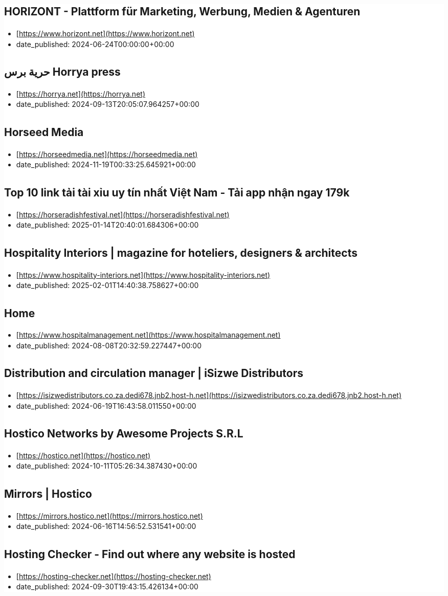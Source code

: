  ## HORIZONT - Plattform für Marketing, Werbung, Medien & Agenturen
 - [https://www.horizont.net](https://www.horizont.net)
 - date_published: 2024-06-24T00:00:00+00:00

 ## حرية برس Horrya press
 - [https://horrya.net](https://horrya.net)
 - date_published: 2024-09-13T20:05:07.964257+00:00

 ## Horseed Media
 - [https://horseedmedia.net](https://horseedmedia.net)
 - date_published: 2024-11-19T00:33:25.645921+00:00

 ## Top 10 link tải tài xỉu uy tín nhất Việt Nam - Tải app nhận ngay 179k
 - [https://horseradishfestival.net](https://horseradishfestival.net)
 - date_published: 2025-01-14T20:40:01.684306+00:00

 ## Hospitality Interiors | magazine for hoteliers, designers & architects
 - [https://www.hospitality-interiors.net](https://www.hospitality-interiors.net)
 - date_published: 2025-02-01T14:40:38.758627+00:00

 ## Home
 - [https://www.hospitalmanagement.net](https://www.hospitalmanagement.net)
 - date_published: 2024-08-08T20:32:59.227447+00:00

 ## Distribution and circulation manager | iSizwe Distributors
 - [https://isizwedistributors.co.za.dedi678.jnb2.host-h.net](https://isizwedistributors.co.za.dedi678.jnb2.host-h.net)
 - date_published: 2024-06-19T16:43:58.011550+00:00

 ## Hostico Networks by Awesome Projects S.R.L
 - [https://hostico.net](https://hostico.net)
 - date_published: 2024-10-11T05:26:34.387430+00:00

 ## Mirrors | Hostico
 - [https://mirrors.hostico.net](https://mirrors.hostico.net)
 - date_published: 2024-06-16T14:56:52.531541+00:00

 ## Hosting Checker - Find out where any website is hosted
 - [https://hosting-checker.net](https://hosting-checker.net)
 - date_published: 2024-09-30T19:43:15.426134+00:00
